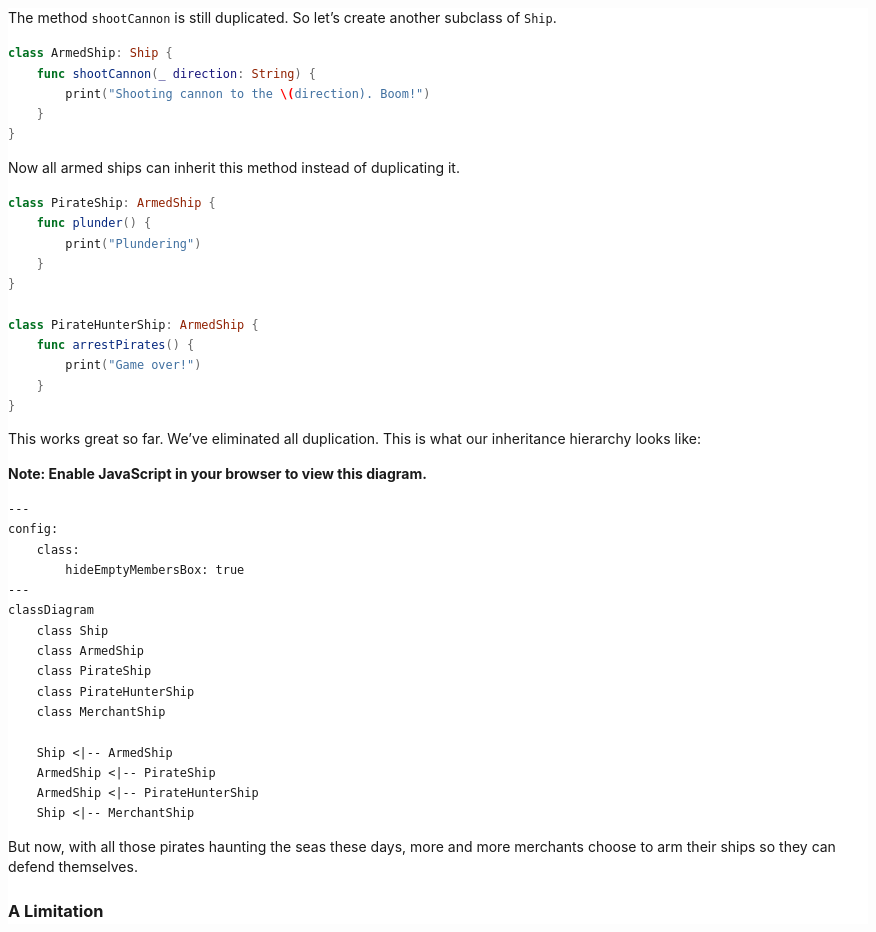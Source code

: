The method `shootCannon` is still duplicated. So let’s create another subclass of `Ship`.
```swift
class ArmedShip: Ship {
    func shootCannon(_ direction: String) {
        print("Shooting cannon to the \(direction). Boom!")
    }
}
```

Now all armed ships can inherit this method instead of duplicating it.
```swift
class PirateShip: ArmedShip {
    func plunder() {
        print("Plundering")
    }
}

class PirateHunterShip: ArmedShip {
    func arrestPirates() {
        print("Game over!")
    }
}
```

This works great so far. We’ve eliminated all duplication. This is what our inheritance hierarchy looks like:

<noscript>
<p><strong>Note: Enable JavaScript in your browser to view this diagram.</strong></p>
</noscript>

```mermaid
---
config:
    class:
        hideEmptyMembersBox: true
---
classDiagram
    class Ship
    class ArmedShip
    class PirateShip
    class PirateHunterShip
    class MerchantShip

    Ship <|-- ArmedShip
    ArmedShip <|-- PirateShip
    ArmedShip <|-- PirateHunterShip
    Ship <|-- MerchantShip
```

But now, with all those pirates haunting the seas these days, more and more merchants choose to arm their ships so they can defend themselves.

### A Limitation
